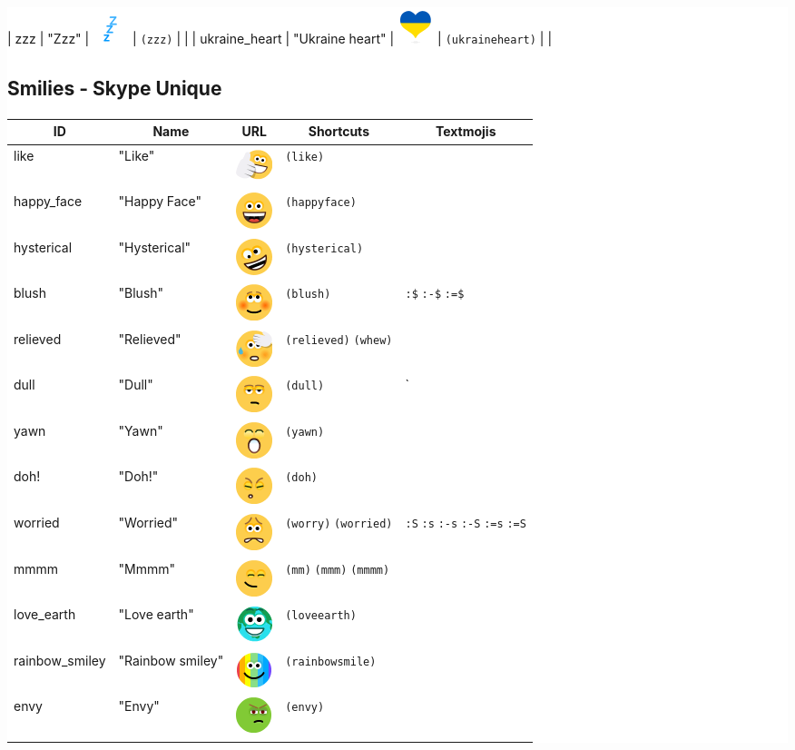 | zzz | "Zzz" | ![Zzz](https://raw.githubusercontent.com/sbamboo/skype-emoticons/main/ms-gif-wbg/emoticons/zzz_40x40.gif) | `(zzz)` |  |
| ukraine_heart | "Ukraine heart" | ![Ukraine heart](https://raw.githubusercontent.com/sbamboo/skype-emoticons/main/ms-gif-wbg/emoticons/ukraine_heart_40x40.gif) | `(ukraineheart)` |  |

## Smilies - Skype Unique

| ID | Name | URL | Shortcuts | Textmojis |
|----|------|-----|-----------|-----------|
| like | "Like" | ![Like](https://raw.githubusercontent.com/sbamboo/skype-emoticons/main/ms-gif-wbg/emoticons/like_40x40.gif) | `(like)` |  |
| happy_face | "Happy Face" | ![Happy Face](https://raw.githubusercontent.com/sbamboo/skype-emoticons/main/ms-gif-wbg/emoticons/happy_face_40x40.gif) | `(happyface)` |  |
| hysterical | "Hysterical" | ![Hysterical](https://raw.githubusercontent.com/sbamboo/skype-emoticons/main/ms-gif-wbg/emoticons/hysterical_40x40.gif) | `(hysterical)` |  |
| blush | "Blush" | ![Blush](https://raw.githubusercontent.com/sbamboo/skype-emoticons/main/ms-gif-wbg/emoticons/blush_40x40.gif) | `(blush)` | `:$` `:-$` `:=$` |
| relieved | "Relieved" | ![Relieved](https://raw.githubusercontent.com/sbamboo/skype-emoticons/main/ms-gif-wbg/emoticons/relieved_40x40.gif) | `(relieved)` `(whew)` |  |
| dull | "Dull" | ![Dull](https://raw.githubusercontent.com/sbamboo/skype-emoticons/main/ms-gif-wbg/emoticons/dull_40x40.gif) | `(dull)` | `|-(` `|(` `|=(` |
| yawn | "Yawn" | ![Yawn](https://raw.githubusercontent.com/sbamboo/skype-emoticons/main/ms-gif-wbg/emoticons/yawn_40x40.gif) | `(yawn)` |  |
| doh! | "Doh!" | ![Doh!](https://raw.githubusercontent.com/sbamboo/skype-emoticons/main/ms-gif-wbg/emoticons/doh!_40x40.gif) | `(doh)` |  |
| worried | "Worried" | ![Worried](https://raw.githubusercontent.com/sbamboo/skype-emoticons/main/ms-gif-wbg/emoticons/worried_40x40.gif) | `(worry)` `(worried)` | `:S` `:s` `:-s` `:-S` `:=s` `:=S` |
| mmmm | "Mmmm" | ![Mmmm](https://raw.githubusercontent.com/sbamboo/skype-emoticons/main/ms-gif-wbg/emoticons/mmmm_40x40.gif) | `(mm)` `(mmm)` `(mmmm)` |  |
| love_earth | "Love earth" | ![Love earth](https://raw.githubusercontent.com/sbamboo/skype-emoticons/main/ms-gif-wbg/emoticons/love_earth_40x40.gif) | `(loveearth)` |  |
| rainbow_smiley | "Rainbow smiley" | ![Rainbow smiley](https://raw.githubusercontent.com/sbamboo/skype-emoticons/main/ms-gif-wbg/emoticons/rainbow_smiley_40x40.gif) | `(rainbowsmile)` |  |
| envy | "Envy" | ![Envy](https://raw.githubusercontent.com/sbamboo/skype-emoticons/main/ms-gif-wbg/emoticons/envy_40x40.gif) | `(envy)` |  |